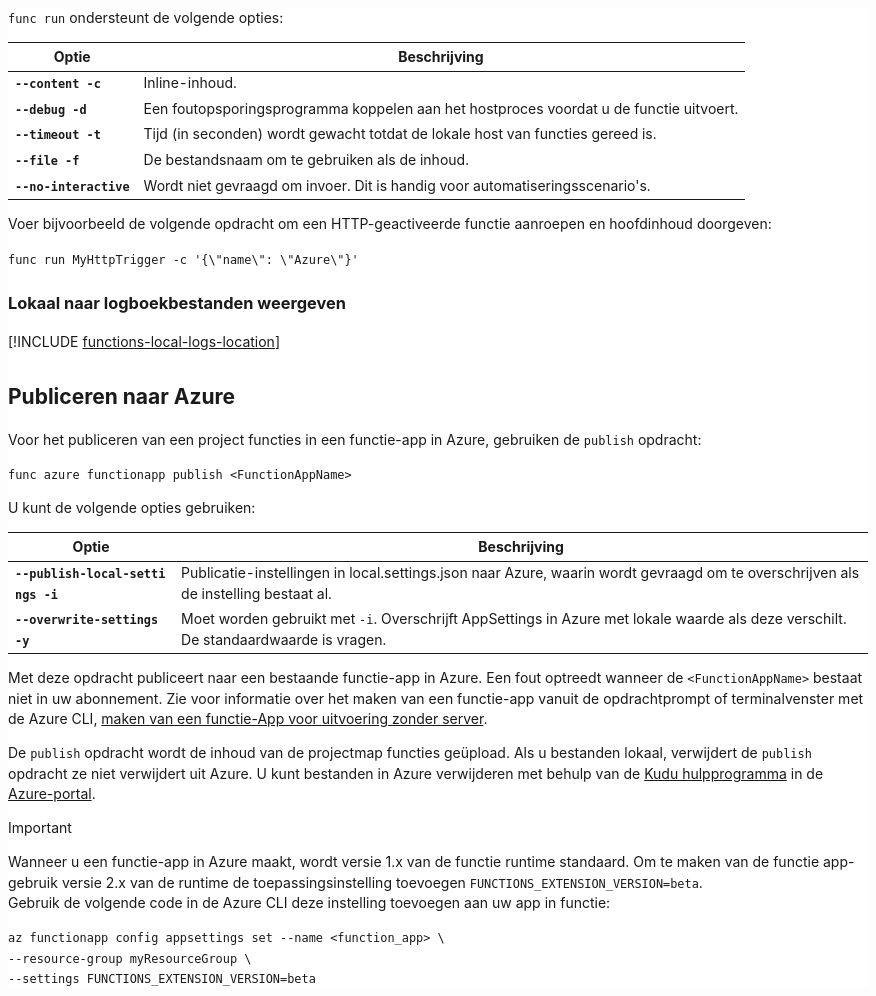 `func run` ondersteunt de volgende opties:

| Optie     | Beschrijving                            |
| ------------ | -------------------------------------- |
| **`--content -c`** | Inline-inhoud. |
| **`--debug -d`** | Een foutopsporingsprogramma koppelen aan het hostproces voordat u de functie uitvoert.|
| **`--timeout -t`** | Tijd (in seconden) wordt gewacht totdat de lokale host van functies gereed is.|
| **`--file -f`** | De bestandsnaam om te gebruiken als de inhoud.|
| **`--no-interactive`** | Wordt niet gevraagd om invoer. Dit is handig voor automatiseringsscenario's.|

Voer bijvoorbeeld de volgende opdracht om een HTTP-geactiveerde functie aanroepen en hoofdinhoud doorgeven:

```
func run MyHttpTrigger -c '{\"name\": \"Azure\"}'
```

### <a name="viewing-log-files-locally"></a>Lokaal naar logboekbestanden weergeven

[!INCLUDE [functions-local-logs-location](../../includes/functions-local-logs-location.md)]

## <a name="publish"></a>Publiceren naar Azure

Voor het publiceren van een project functies in een functie-app in Azure, gebruiken de `publish` opdracht:

```
func azure functionapp publish <FunctionAppName>
```

U kunt de volgende opties gebruiken:

| Optie     | Beschrijving                            |
| ------------ | -------------------------------------- |
| **`--publish-local-settings -i`** |  Publicatie-instellingen in local.settings.json naar Azure, waarin wordt gevraagd om te overschrijven als de instelling bestaat al.|
| **`--overwrite-settings -y`** | Moet worden gebruikt met `-i`. Overschrijft AppSettings in Azure met lokale waarde als deze verschilt. De standaardwaarde is vragen.|

Met deze opdracht publiceert naar een bestaande functie-app in Azure. Een fout optreedt wanneer de `<FunctionAppName>` bestaat niet in uw abonnement. Zie voor informatie over het maken van een functie-app vanuit de opdrachtprompt of terminalvenster met de Azure CLI, [maken van een functie-App voor uitvoering zonder server](./scripts/functions-cli-create-serverless.md).

De `publish` opdracht wordt de inhoud van de projectmap functies geüpload. Als u bestanden lokaal, verwijdert de `publish` opdracht ze niet verwijdert uit Azure. U kunt bestanden in Azure verwijderen met behulp van de [Kudu hulpprogramma](functions-how-to-use-azure-function-app-settings.md#kudu) in de [Azure-portal].  

>[!IMPORTANT]  
> Wanneer u een functie-app in Azure maakt, wordt versie 1.x van de functie runtime standaard. Om te maken van de functie app-gebruik versie 2.x van de runtime de toepassingsinstelling toevoegen `FUNCTIONS_EXTENSION_VERSION=beta`.  
Gebruik de volgende code in de Azure CLI deze instelling toevoegen aan uw app in functie: 
```azurecli-interactive
az functionapp config appsettings set --name <function_app> \
--resource-group myResourceGroup \
--settings FUNCTIONS_EXTENSION_VERSION=beta   
```


[Azure Functions kernonderdelen]: https://www.npmjs.com/package/azure-functions-core-tools
[Azure-portal]: https://portal.azure.com 